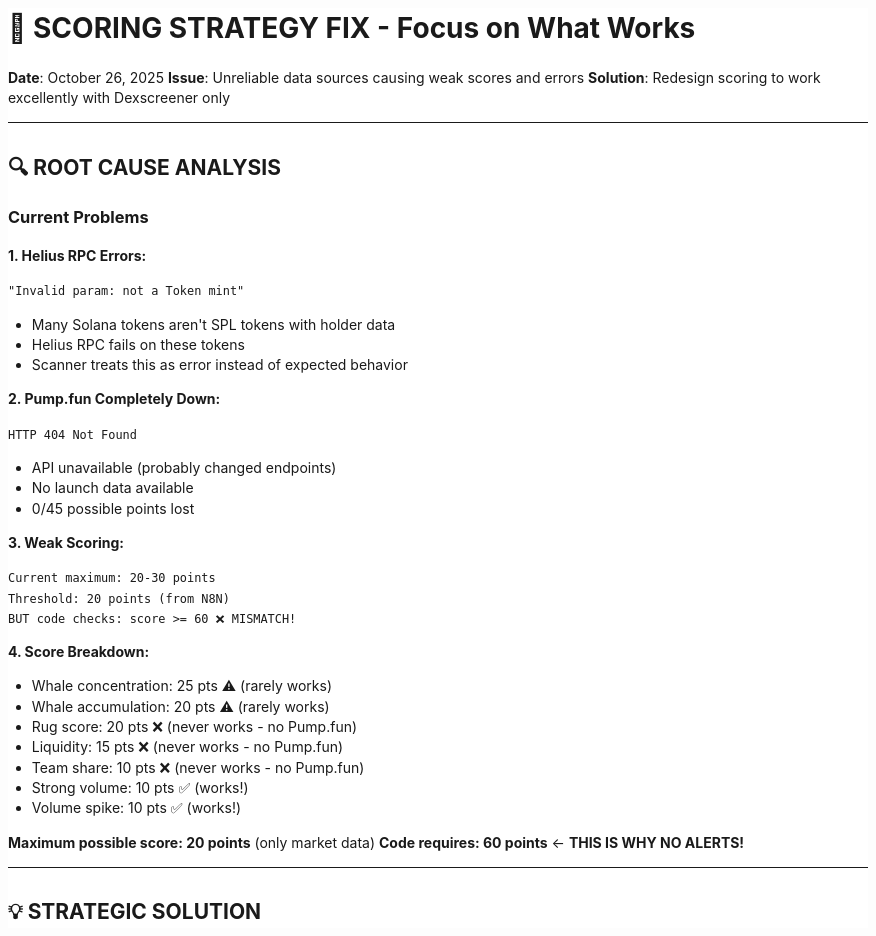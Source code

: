 # 🎯 SCORING STRATEGY FIX - Focus on What Works

**Date**: October 26, 2025
**Issue**: Unreliable data sources causing weak scores and errors
**Solution**: Redesign scoring to work excellently with Dexscreener only

---

## 🔍 ROOT CAUSE ANALYSIS

### Current Problems

**1. Helius RPC Errors:**

```
"Invalid param: not a Token mint"
```

- Many Solana tokens aren't SPL tokens with holder data
- Helius RPC fails on these tokens
- Scanner treats this as error instead of expected behavior

**2. Pump.fun Completely Down:**

```
HTTP 404 Not Found
```

- API unavailable (probably changed endpoints)
- No launch data available
- 0/45 possible points lost

**3. Weak Scoring:**

```
Current maximum: 20-30 points
Threshold: 20 points (from N8N)
BUT code checks: score >= 60 ❌ MISMATCH!
```

**4. Score Breakdown:**

- Whale concentration: 25 pts ⚠️ (rarely works)
- Whale accumulation: 20 pts ⚠️ (rarely works)
- Rug score: 20 pts ❌ (never works - no Pump.fun)
- Liquidity: 15 pts ❌ (never works - no Pump.fun)
- Team share: 10 pts ❌ (never works - no Pump.fun)
- Strong volume: 10 pts ✅ (works!)
- Volume spike: 10 pts ✅ (works!)

**Maximum possible score: 20 points** (only market data)
**Code requires: 60 points** ← **THIS IS WHY NO ALERTS!**

---

## 💡 STRATEGIC SOLUTION
